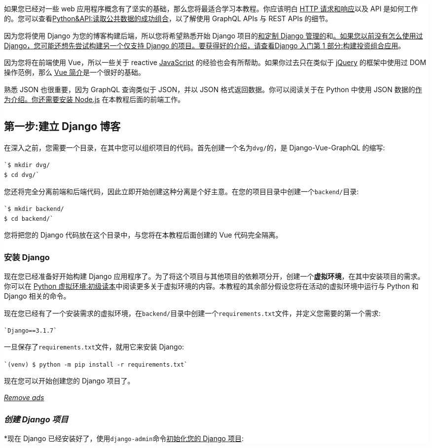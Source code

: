如果您已经对一些 web 应用程序概念有了坚实的基础，那么您将最适合学习本教程。你应该明白 [HTTP 请求和响应](https://realpython.com/python-requests/)以及 API 是如何工作的。您可以查看[Python&API:读取公共数据的成功组合](https://realpython.com/python-api/)，以了解使用 GraphQL APIs 与 REST APIs 的细节。

因为您将使用 Django 为您的博客构建后端，所以您将希望熟悉开始 Django 项目的[和定制 Django 管理的](https://realpython.com/django-setup/)和[。如果您以前没有怎么使用过 Django，您可能还想先尝试构建另一个仅支持 Django 的项目。要获得好的介绍，请查看](https://realpython.com/customize-django-admin-python/)[Django 入门第 1 部分:构建投资组合应用](https://realpython.com/get-started-with-django-1/)。

因为您将在前端使用 Vue，所以一些关于 reactive [JavaScript](https://realpython.com/python-vs-javascript/) 的经验也会有所帮助。如果你过去只在类似于 [jQuery](https://jquery.com/) 的框架中使用过 DOM 操作范例，那么 [Vue 简介](https://vuejs.org/v2/guide/)是一个很好的基础。

熟悉 JSON 也很重要，因为 GraphQL 查询类似于 JSON，并以 JSON 格式返回数据。你可以阅读关于在 Python 中使用 JSON 数据的[作为介绍。你还需要](https://realpython.com/python-json/)[安装 Node.js](https://nodejs.org/en/download/package-manager) 在本教程后面的前端工作。

## 第一步:建立 Django 博客

在深入之前，您需要一个目录，在其中您可以组织项目的代码。首先创建一个名为`dvg/`的，是 Django-Vue-GraphQL 的缩写:

```
`$ mkdir dvg/
$ cd dvg/` 
```

您还将完全分离前端和后端代码，因此立即开始创建这种分离是个好主意。在您的项目目录中创建一个`backend/`目录:

```
`$ mkdir backend/
$ cd backend/` 
```

您将把您的 Django 代码放在这个目录中，与您将在本教程后面创建的 Vue 代码完全隔离。

### 安装 Django

现在您已经准备好开始构建 Django 应用程序了。为了将这个项目与其他项目的依赖项分开，创建一个**虚拟环境**，在其中安装项目的需求。你可以在 [Python 虚拟环境:初级读本](https://realpython.com/python-virtual-environments-a-primer/)中阅读更多关于虚拟环境的内容。本教程的其余部分假设您将在活动的虚拟环境中运行与 Python 和 Django 相关的命令。

现在您已经有了一个安装需求的虚拟环境，在`backend/`目录中创建一个`requirements.txt`文件，并定义您需要的第一个需求:

```
`Django==3.1.7` 
```

一旦保存了`requirements.txt`文件，就用它来安装 Django:

```
`(venv) $ python -m pip install -r requirements.txt` 
```

现在您可以开始创建您的 Django 项目了。

[*Remove ads*](/account/join/)

### *创建 Django 项目*

 *现在 Django 已经安装好了，使用`django-admin`命令[初始化您的 Django 项目](https://realpython.com/django-setup/):
